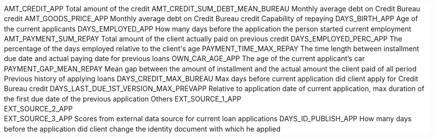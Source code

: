   <tr>
    <td class="tg-0lax">AMT_CREDIT_APP</td>
    <td class="tg-0lax">Total amount of the credit</td>
  </tr>
  <tr>
    <td class="tg-0lax">AMT_CREDIT_SUM_DEBT_MEAN_BUREAU</td>
    <td class="tg-0lax">Monthly average debt on Credit Bureau credit</td>
  </tr>
  <tr>
    <td class="tg-0lax">AMT_GOODS_PRICE_APP</td>
    <td class="tg-0lax">Monthly average debt on Credit Bureau credit</td>
  </tr>
  <tr>
    <td class="tg-0lax" rowspan="7">Capability of repaying</td>
    <td class="tg-0lax">DAYS_BIRTH_APP</td>
    <td class="tg-0lax">Age of the current applicants</td>
  </tr>
  <tr>
    <td class="tg-0lax">DAYS_EMPLOYED_APP</td>
    <td class="tg-0lax">How many days before the application the person started current employment</td>
  </tr>
  <tr>
    <td class="tg-0lax">AMT_PAYMENT_SUM_REPAY</td>
    <td class="tg-0lax">Total amount of the client actually paid on previous credit</td>
  </tr>
  <tr>
    <td class="tg-0lax">DAYS_EMPLOYED_PERC_APP</td>
    <td class="tg-0lax">The percentage of the days employed relative to the client's age</td>
  </tr>
  <tr>
    <td class="tg-0lax">PAYMENT_TIME_MAX_REPAY</td>
    <td class="tg-0lax">The time length between installment due date and actual paying date for previous loans</td>
  </tr>
  <tr>
    <td class="tg-0lax">OWN_CAR_AGE_APP</td>
    <td class="tg-0lax">The age of the current applicant’s car</td>
  </tr>
  <tr>
    <td class="tg-0lax">PAYMENT_GAP_MEAN_REPAY</td>
    <td class="tg-0lax">Mean gap between the amount of installment and the actual amount the client paid of all period</td>
  </tr>
  <tr>
    <td class="tg-0lax" rowspan="2">Previous history of applying loans</td>
    <td class="tg-0lax">DAYS_CREDIT_MAX_BUREAU</td>
    <td class="tg-0lax">Max days before current application did client apply for Credit Bureau credit</td>
  </tr>
  <tr>
    <td class="tg-0lax">DAYS_LAST_DUE_1ST_VERSION_MAX_PREVAPP</td>
    <td class="tg-0lax">Relative to application date of current application, max duration of the first due date of the previous application</td>
  </tr>
  <tr>
    <td class="tg-0lax">Others</td>
    <td class="tg-0lax">EXT_SOURCE_1_APP<br>EXT_SOURCE_2_APP<br>EXT_SOURCE_3_APP</td>
    <td class="tg-0lax">Scores from external data source for current loan applications</td>
  </tr>
  <tr>
    <td class="tg-0lax"></td>
    <td class="tg-0lax">DAYS_ID_PUBLISH_APP</td>
    <td class="tg-0lax">How many days before the application did client change the identity document with which he applied</td>